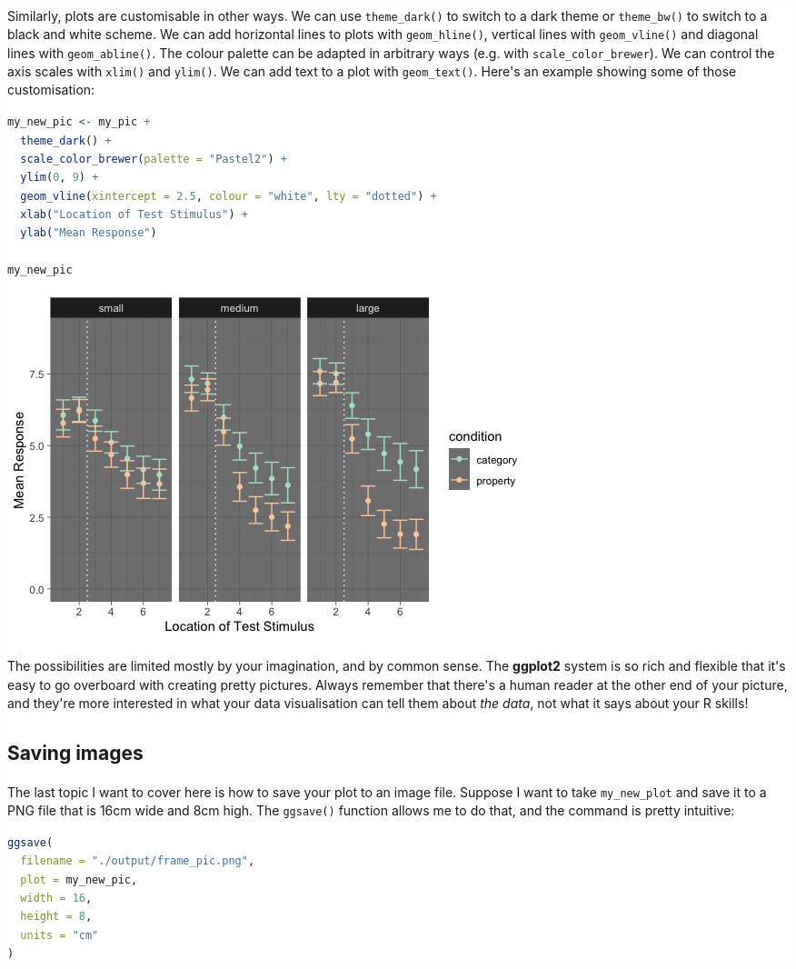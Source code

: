 Similarly, plots are customisable in other ways. We can use `theme_dark()` to switch to a dark theme or `theme_bw()` to switch to a black and white scheme. We can add horizontal lines to plots with `geom_hline()`, vertical lines with `geom_vline()` and diagonal lines with `geom_abline()`. The colour palette can be adapted in arbitrary ways (e.g. with `scale_color_brewer`). We can control the axis scales with `xlim()` and `ylim()`. We can add text to a plot with `geom_text()`. Here's an example showing some of those customisation:

``` r
my_new_pic <- my_pic + 
  theme_dark() +
  scale_color_brewer(palette = "Pastel2") +
  ylim(0, 9) + 
  geom_vline(xintercept = 2.5, colour = "white", lty = "dotted") +
  xlab("Location of Test Stimulus") +
  ylab("Mean Response")

my_new_pic
```

![](ggplot-notes-dani_files/figure-markdown_github/unnamed-chunk-30-1.png)

The possibilities are limited mostly by your imagination, and by common sense. The **ggplot2** system is so rich and flexible that it's easy to go overboard with creating pretty pictures. Always remember that there's a human reader at the other end of your picture, and they're more interested in what your data visualisation can tell them about *the data*, not what it says about your R skills!

Saving images
-------------

The last topic I want to cover here is how to save your plot to an image file. Suppose I want to take `my_new_plot` and save it to a PNG file that is 16cm wide and 8cm high. The `ggsave()` function allows me to do that, and the command is pretty intuitive:

``` r
ggsave(
  filename = "./output/frame_pic.png",
  plot = my_new_pic,
  width = 16,
  height = 8,
  units = "cm"
)
```
